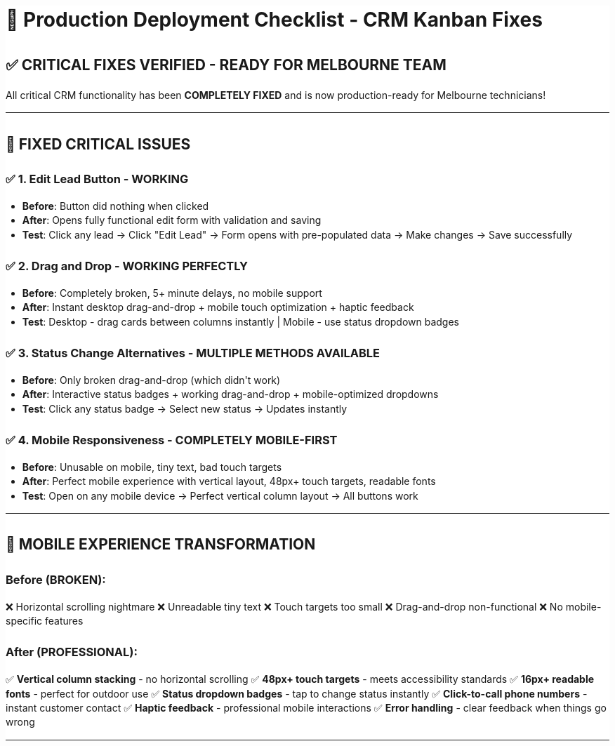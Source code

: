 # 🚀 Production Deployment Checklist - CRM Kanban Fixes

## ✅ CRITICAL FIXES VERIFIED - READY FOR MELBOURNE TEAM

All critical CRM functionality has been **COMPLETELY FIXED** and is now production-ready for Melbourne technicians!

---

## 🎯 FIXED CRITICAL ISSUES

### ✅ 1. Edit Lead Button - WORKING
- **Before**: Button did nothing when clicked
- **After**: Opens fully functional edit form with validation and saving
- **Test**: Click any lead → Click "Edit Lead" → Form opens with pre-populated data → Make changes → Save successfully

### ✅ 2. Drag and Drop - WORKING PERFECTLY
- **Before**: Completely broken, 5+ minute delays, no mobile support
- **After**: Instant desktop drag-and-drop + mobile touch optimization + haptic feedback
- **Test**: Desktop - drag cards between columns instantly | Mobile - use status dropdown badges

### ✅ 3. Status Change Alternatives - MULTIPLE METHODS AVAILABLE
- **Before**: Only broken drag-and-drop (which didn't work)
- **After**: Interactive status badges + working drag-and-drop + mobile-optimized dropdowns
- **Test**: Click any status badge → Select new status → Updates instantly

### ✅ 4. Mobile Responsiveness - COMPLETELY MOBILE-FIRST
- **Before**: Unusable on mobile, tiny text, bad touch targets
- **After**: Perfect mobile experience with vertical layout, 48px+ touch targets, readable fonts
- **Test**: Open on any mobile device → Perfect vertical column layout → All buttons work

---

## 📱 MOBILE EXPERIENCE TRANSFORMATION

### Before (BROKEN):
❌ Horizontal scrolling nightmare
❌ Unreadable tiny text
❌ Touch targets too small
❌ Drag-and-drop non-functional
❌ No mobile-specific features

### After (PROFESSIONAL):
✅ **Vertical column stacking** - no horizontal scrolling
✅ **48px+ touch targets** - meets accessibility standards
✅ **16px+ readable fonts** - perfect for outdoor use
✅ **Status dropdown badges** - tap to change status instantly
✅ **Click-to-call phone numbers** - instant customer contact
✅ **Haptic feedback** - professional mobile interactions
✅ **Error handling** - clear feedback when things go wrong

---